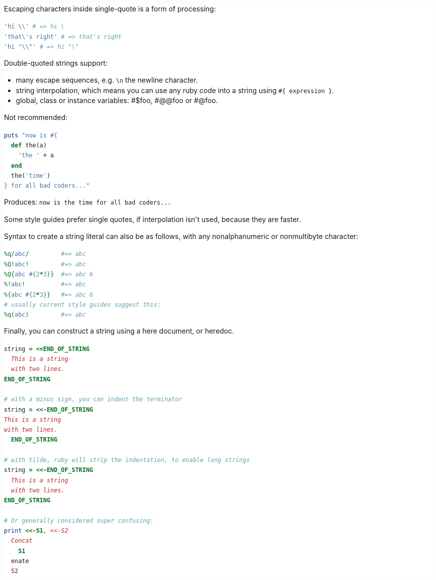 Escaping characters inside single-quote is a form of processing:
```ruby
'hi \\' # => hi \
'that\'s right' # => that's right
'hi "\\"' # => hi "\"
```

Double-quoted strings support:

- many escape sequences, e.g. `\n` the newline character.
- string interpolation, which means you can use any ruby code into a string using `#{ expression }`.
- global, class or instance variables: #$foo, #@@foo or #@foo.

Not recommended:
```ruby
puts "now is #{ 
  def the(a)
    'the ' + a
  end
  the('time')
} for all bad coders..."
```
Produces: `now is the time for all bad coders...`

Some style guides prefer single quotes, if interpolation isn't used, because they are faster.

Syntax to create a string literal can also be as follows, with any nonalphanumeric or nonmultibyte character: 
```ruby
%q/abc/         #=> abc
%Q!abc!         #=> abc
%Q{abc #{2*3}}  #=> abc 6
%!abc!          #=> abc
%{abc #{2*3}}   #=> abc 6
# usually current style guides suggest this:
%q(abc)         #=> abc 
```

Finally, you can construct a string using a here document, or heredoc. 
```ruby
string = <<END_OF_STRING
  This is a string
  with two lines.
END_OF_STRING

# with a minus sign, you can indent the terminator
string = <<-END_OF_STRING
This is a string
with two lines.
  END_OF_STRING

# with tilde, ruby will strip the indentation, to enable long strings
string = <<~END_OF_STRING
  This is a string
  with two lines.
END_OF_STRING

# Or generally considered super confusing:
print <<-S1, <<-S2
  Concat
    S1
  enate
  S2
```
